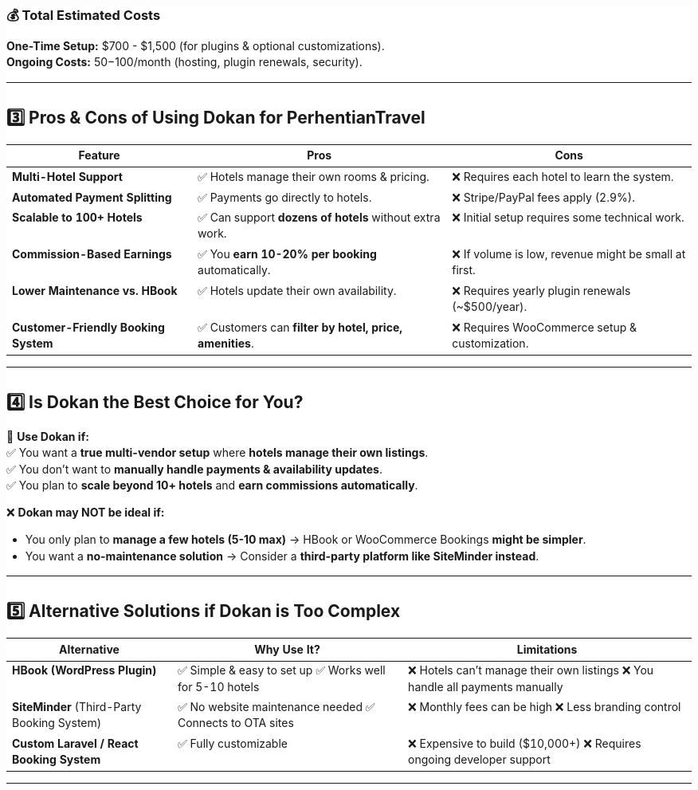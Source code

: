 ### **💰 Total Estimated Costs**

**One-Time Setup:** $700 \- $1,500 (for plugins & optional customizations).  
 **Ongoing Costs:** $50-$100/month (hosting, plugin renewals, security).

---

## **3️⃣ Pros & Cons of Using Dokan for PerhentianTravel**

| Feature | Pros | Cons |
| ----- | ----- | ----- |
| **Multi-Hotel Support** | ✅ Hotels manage their own rooms & pricing. | ❌ Requires each hotel to learn the system. |
| **Automated Payment Splitting** | ✅ Payments go directly to hotels. | ❌ Stripe/PayPal fees apply (2.9%). |
| **Scalable to 100+ Hotels** | ✅ Can support **dozens of hotels** without extra work. | ❌ Initial setup requires some technical work. |
| **Commission-Based Earnings** | ✅ You **earn 10-20% per booking** automatically. | ❌ If volume is low, revenue might be small at first. |
| **Lower Maintenance vs. HBook** | ✅ Hotels update their own availability. | ❌ Requires yearly plugin renewals (\~$500/year). |
| **Customer-Friendly Booking System** | ✅ Customers can **filter by hotel, price, amenities**. | ❌ Requires WooCommerce setup & customization. |

---

## **4️⃣ Is Dokan the Best Choice for You?**

🚀 **Use Dokan if:**  
 ✅ You want a **true multi-vendor setup** where **hotels manage their own listings**.  
 ✅ You don’t want to **manually handle payments & availability updates**.  
 ✅ You plan to **scale beyond 10+ hotels** and **earn commissions automatically**.

❌ **Dokan may NOT be ideal if:**

* You only plan to **manage a few hotels (5-10 max)** → HBook or WooCommerce Bookings **might be simpler**.  
* You want a **no-maintenance solution** → Consider a **third-party platform like SiteMinder instead**.

---

## **5️⃣ Alternative Solutions if Dokan is Too Complex**

| Alternative | Why Use It? | Limitations |
| ----- | ----- | ----- |
| **HBook (WordPress Plugin)** | ✅ Simple & easy to set up ✅ Works well for 5-10 hotels | ❌ Hotels can’t manage their own listings ❌ You handle all payments manually |
| **SiteMinder** (Third-Party Booking System) | ✅ No website maintenance needed ✅ Connects to OTA sites | ❌ Monthly fees can be high ❌ Less branding control |
| **Custom Laravel / React Booking System** | ✅ Fully customizable | ❌ Expensive to build ($10,000+) ❌ Requires ongoing developer support |

---
